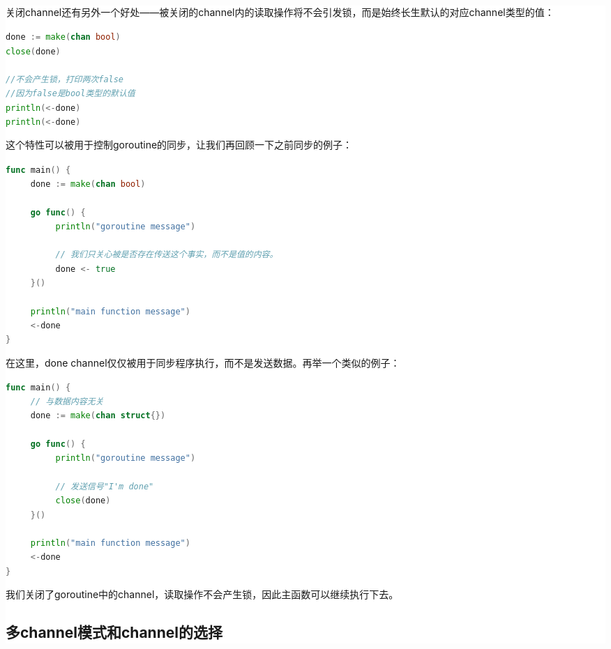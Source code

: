 
关闭channel还有另外一个好处——被关闭的channel内的读取操作将不会引发锁，而是始终长生默认的对应channel类型的值：

```go
done := make(chan bool)
close(done)

//不会产生锁，打印两次false
//因为false是bool类型的默认值
println(<-done)
println(<-done)
```


这个特性可以被用于控制goroutine的同步，让我们再回顾一下之前同步的例子：

```go
func main() {
     done := make(chan bool)

     go func() {
          println("goroutine message")

          // 我们只关心被是否存在传送这个事实，而不是值的内容。
          done <- true
     }()

     println("main function message")
     <-done
}
```


在这里，done channel仅仅被用于同步程序执行，而不是发送数据。再举一个类似的例子：

```go
func main() {
     // 与数据内容无关
     done := make(chan struct{})

     go func() {
          println("goroutine message")

          // 发送信号"I'm done"
          close(done)
     }()

     println("main function message")
     <-done
}
```


我们关闭了goroutine中的channel，读取操作不会产生锁，因此主函数可以继续执行下去。

## 多channel模式和channel的选择
